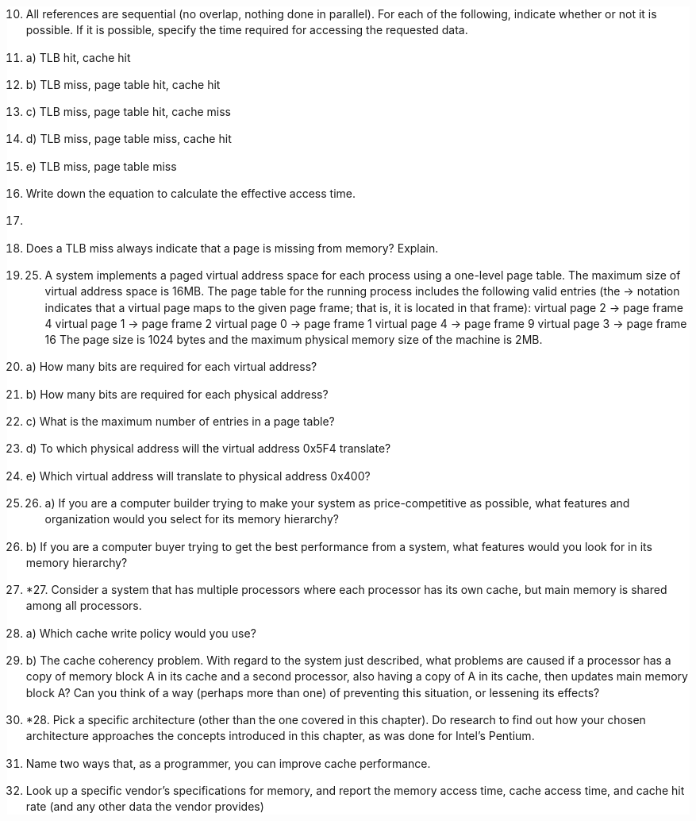  10. All references are sequential (no overlap, nothing done in
 parallel).
 For each of the following, indicate whether or not it is possible. If it is
 possible, specify the time required for accessing the requested data.
 1. a) TLB hit, cache hit
 2. b) TLB miss, page table hit, cache hit
 3. c) TLB miss, page table hit, cache miss
 4. d) TLB miss, page table miss, cache hit
 5. e) TLB miss, page table miss
 6. Write down the equation to calculate the effective access time.
 24.    
24. Does a TLB miss always indicate that a page is missing from
 memory? Explain.
 25.    25. A system implements a paged virtual address space for each
 process using a one-level page table. The maximum size of virtual
 address space is 16MB. The page table for the running process
 includes the following valid entries (the → notation indicates that a
 virtual page maps to the given page frame; that is, it is located in that
 frame):
 virtual page 2 → page frame 4
 virtual page 1 → page frame 2
 virtual page 0 → page frame 1
 virtual page 4 → page frame 9
 virtual page 3 → page frame 16
 The page size is 1024 bytes and the maximum physical memory size of
 the machine is 2MB.
1. a) How many bits are required for each virtual address?
 2. b) How many bits are required for each physical address?
 3. c) What is the maximum number of entries in a page table?
 4. d) To which physical address will the virtual address 0x5F4
 translate?
 5. e) Which virtual address will translate to physical address
 0x400?
 26. 26. a) If you are a computer builder trying to make your system as
 price-competitive as possible, what features and organization would
 you select for its memory hierarchy?
 1. b) If you are a computer buyer trying to get the best
 performance from a system, what features would you look for in
 its memory hierarchy?
 27.  *27. Consider a system that has multiple processors where each
 processor has its own cache, but main memory is shared among all
 processors.
 1. a) Which cache write policy would you use?
 2. b) The cache coherency problem. With regard to the system just
 described, what problems are caused if a processor has a copy of
 memory block A in its cache and a second processor, also
 having a copy of A in its cache, then updates main memory
 block A? Can you think of a way (perhaps more than one) of
 preventing this situation, or lessening its effects?
 28.  *28. Pick a specific architecture (other than the one covered in this
 chapter). Do research to find out how your chosen architecture
 approaches the concepts introduced in this chapter, as was done for
 Intel’s Pentium.
 
29. Name two ways that, as a programmer, you can improve cache
 performance.
30.  Look up a specific vendor’s specifications for memory, and
 report the memory access time, cache access time, and cache hit rate
 (and any other data the vendor provides)